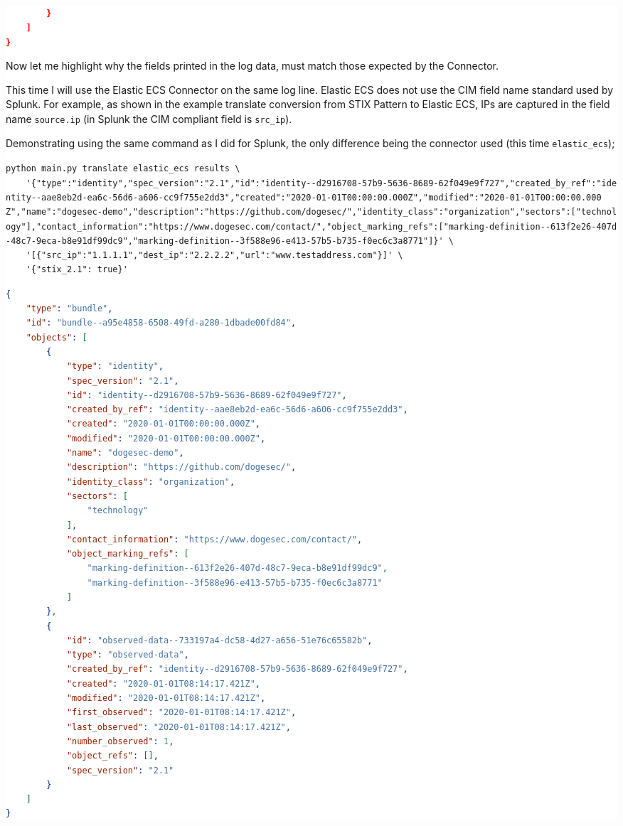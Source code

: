 ```json
        }
    ]
}
```

Now let me highlight why the fields printed in the log data, must match those expected by the Connector.

This time I will use the Elastic ECS Connector on the same log line. Elastic ECS does not use the CIM field name standard used by Splunk. For example, as shown in the example translate conversion from STIX Pattern to Elastic ECS, IPs are captured in the field name `source.ip` (in Splunk the CIM compliant field is `src_ip`).

Demonstrating using the same command as I did for Splunk, the only difference being the connector used (this time `elastic_ecs`);

```shell
python main.py translate elastic_ecs results \
    '{"type":"identity","spec_version":"2.1","id":"identity--d2916708-57b9-5636-8689-62f049e9f727","created_by_ref":"identity--aae8eb2d-ea6c-56d6-a606-cc9f755e2dd3","created":"2020-01-01T00:00:00.000Z","modified":"2020-01-01T00:00:00.000Z","name":"dogesec-demo","description":"https://github.com/dogesec/","identity_class":"organization","sectors":["technology"],"contact_information":"https://www.dogesec.com/contact/","object_marking_refs":["marking-definition--613f2e26-407d-48c7-9eca-b8e91df99dc9","marking-definition--3f588e96-e413-57b5-b735-f0ec6c3a8771"]}' \
    '[{"src_ip":"1.1.1.1","dest_ip":"2.2.2.2","url":"www.testaddress.com"}]' \
    '{"stix_2.1": true}'
```

```json
{
    "type": "bundle",
    "id": "bundle--a95e4858-6508-49fd-a280-1dbade00fd84",
    "objects": [
        {
            "type": "identity",
            "spec_version": "2.1",
            "id": "identity--d2916708-57b9-5636-8689-62f049e9f727",
            "created_by_ref": "identity--aae8eb2d-ea6c-56d6-a606-cc9f755e2dd3",
            "created": "2020-01-01T00:00:00.000Z",
            "modified": "2020-01-01T00:00:00.000Z",
            "name": "dogesec-demo",
            "description": "https://github.com/dogesec/",
            "identity_class": "organization",
            "sectors": [
                "technology"
            ],
            "contact_information": "https://www.dogesec.com/contact/",
            "object_marking_refs": [
                "marking-definition--613f2e26-407d-48c7-9eca-b8e91df99dc9",
                "marking-definition--3f588e96-e413-57b5-b735-f0ec6c3a8771"
            ]
        },
        {
            "id": "observed-data--733197a4-dc58-4d27-a656-51e76c65582b",
            "type": "observed-data",
            "created_by_ref": "identity--d2916708-57b9-5636-8689-62f049e9f727",
            "created": "2020-01-01T08:14:17.421Z",
            "modified": "2020-01-01T08:14:17.421Z",
            "first_observed": "2020-01-01T08:14:17.421Z",
            "last_observed": "2020-01-01T08:14:17.421Z",
            "number_observed": 1,
            "object_refs": [],
            "spec_version": "2.1"
        }
    ]
}
```